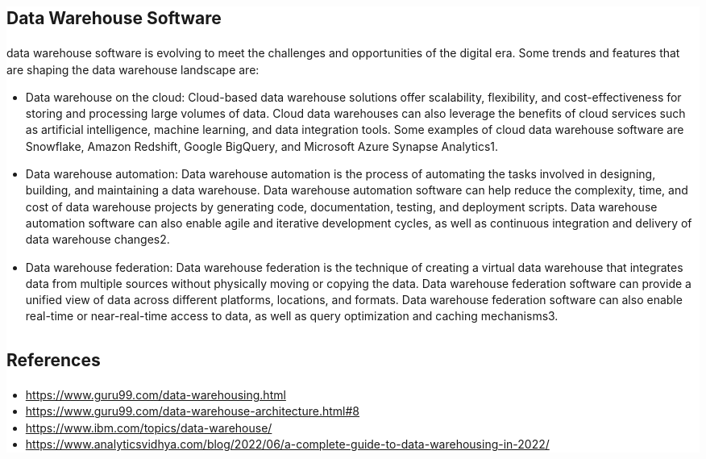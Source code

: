 ## Data Warehouse Software

data warehouse software is evolving to meet the challenges and opportunities of
the digital era. Some trends and features that are shaping the data warehouse
landscape are:

- Data warehouse on the cloud: Cloud-based data warehouse solutions offer scalability,
  flexibility, and cost-effectiveness for storing and processing large volumes of
  data. Cloud data warehouses can also leverage the benefits of cloud services such
  as artificial intelligence, machine learning, and data integration tools. Some
  examples of cloud data warehouse software are Snowflake, Amazon Redshift,
  Google BigQuery, and Microsoft Azure Synapse Analytics1.

- Data warehouse automation: Data warehouse automation is the process of automating
  the tasks involved in designing, building, and maintaining a data warehouse.
  Data warehouse automation software can help reduce the complexity, time, and
  cost of data warehouse projects by generating code, documentation, testing, and
  deployment scripts. Data warehouse automation software can also enable agile and
  iterative development cycles, as well as continuous integration and delivery of
  data warehouse changes2.

- Data warehouse federation: Data warehouse federation is the technique of creating
  a virtual data warehouse that integrates data from multiple sources without physically
  moving or copying the data. Data warehouse federation software can provide a unified
  view of data across different platforms, locations, and formats. Data warehouse
  federation software can also enable real-time or near-real-time access to data,
  as well as query optimization and caching mechanisms3.

## References

- https://www.guru99.com/data-warehousing.html
- https://www.guru99.com/data-warehouse-architecture.html#8
- https://www.ibm.com/topics/data-warehouse/
- https://www.analyticsvidhya.com/blog/2022/06/a-complete-guide-to-data-warehousing-in-2022/
